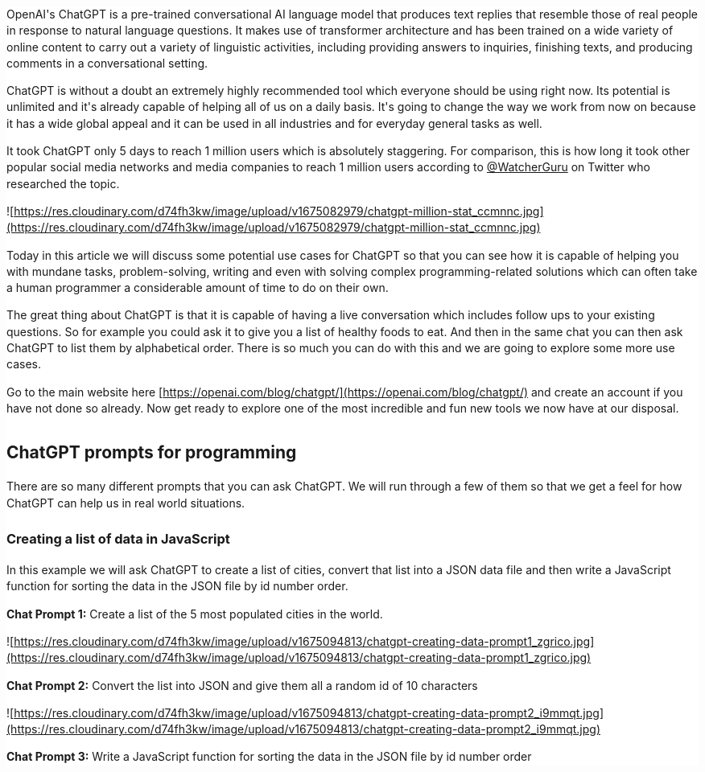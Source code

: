 OpenAI's ChatGPT is a pre-trained conversational AI language model that produces text replies that resemble those of real people in response to natural language questions. It makes use of transformer architecture and has been trained on a wide variety of online content to carry out a variety of linguistic activities, including providing answers to inquiries, finishing texts, and producing comments in a conversational setting.

ChatGPT is without a doubt an extremely highly recommended tool which everyone should be using right now. Its potential is unlimited and it's already capable of helping all of us on a daily basis. It's going to change the way we work from now on because it has a wide global appeal and it can be used in all industries and for everyday general tasks as well.

It took ChatGPT only 5 days to reach 1 million users which is absolutely staggering. For comparison, this is how long it took other popular social media networks and media companies to reach 1 million users according to [@WatcherGuru](https://twitter.com/WatcherGuru/status/1619532475461693440?ref_src=twsrc%5Etfw%7Ctwcamp%5Etweetembed%7Ctwterm%5E1619532475461693440%7Ctwgr%5E459b1ae45838711105b1cd0b6733fc1c39a911d7%7Ctwcon%5Es1_c10&ref_url=https%3A%2F%2Fpublish.twitter.com%2F%3Fquery%3Dhttps3A2F2Ftwitter.com2FWatcherGuru2Fstatus2F1619532475461693440widget%3DTweet) on Twitter who researched the topic.

![https://res.cloudinary.com/d74fh3kw/image/upload/v1675082979/chatgpt-million-stat_ccmnnc.jpg](https://res.cloudinary.com/d74fh3kw/image/upload/v1675082979/chatgpt-million-stat_ccmnnc.jpg)

Today in this article we will discuss some potential use cases for ChatGPT so that you can see how it is capable of helping you with mundane tasks, problem-solving, writing and even with solving complex programming-related solutions which can often take a human programmer a considerable amount of time to do on their own.

The great thing about ChatGPT is that it is capable of having a live conversation which includes follow ups to your existing questions. So for example you could ask it to give you a list of healthy foods to eat. And then in the same chat you can then ask ChatGPT to list them by alphabetical order. There is so much you can do with this and we are going to explore some more use cases.

Go to the main website here [https://openai.com/blog/chatgpt/](https://openai.com/blog/chatgpt/) and create an account if you have not done so already. Now get ready to explore one of the most incredible and fun new tools we now have at our disposal.

## ChatGPT prompts for programming

There are so many different prompts that you can ask ChatGPT. We will run through a few of them so that we get a feel for how ChatGPT can help us in real world situations.

### Creating a list of data in JavaScript

In this example we will ask ChatGPT to create a list of cities, convert that list into a JSON data file and then write a JavaScript function for sorting the data in the JSON file by id number order.

**Chat Prompt 1:** Create a list of the 5 most populated cities in the world.

![https://res.cloudinary.com/d74fh3kw/image/upload/v1675094813/chatgpt-creating-data-prompt1_zgrico.jpg](https://res.cloudinary.com/d74fh3kw/image/upload/v1675094813/chatgpt-creating-data-prompt1_zgrico.jpg)

**Chat Prompt 2:** Convert the list into JSON and give them all a random id of 10 characters

![https://res.cloudinary.com/d74fh3kw/image/upload/v1675094813/chatgpt-creating-data-prompt2_i9mmqt.jpg](https://res.cloudinary.com/d74fh3kw/image/upload/v1675094813/chatgpt-creating-data-prompt2_i9mmqt.jpg)

**Chat Prompt 3:** Write a JavaScript function for sorting the data in the JSON file by id number order
